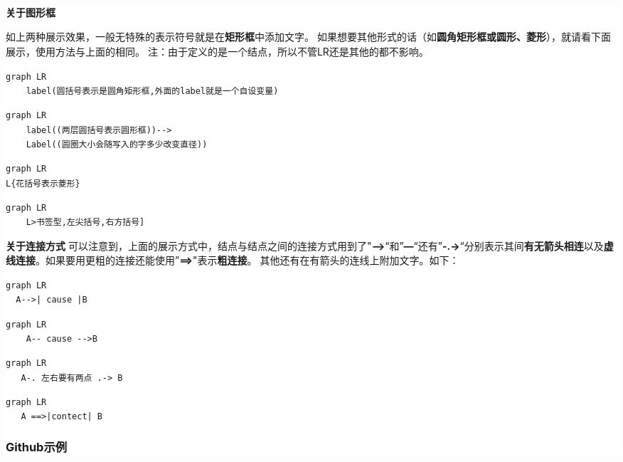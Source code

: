 **关于图形框**

如上两种展示效果，一般无特殊的表示符号就是在**矩形框**中添加文字。
如果想要其他形式的话（如**圆角矩形框或圆形、菱形**），就请看下面展示，使用方法与上面的相同。
注：由于定义的是一个结点，所以不管LR还是其他的都不影响。

```mermaid
graph LR
    label(圆括号表示是圆角矩形框,外面的label就是一个自设变量)
```

```mermaid
graph LR
    label((两层圆括号表示圆形框))-->
    Label((圆圈大小会随写入的字多少改变直径))
```

```mermaid
graph LR
L{花括号表示菱形}
```



```mermaid
graph LR
    L>书签型,左尖括号,右方括号]
```

**关于连接方式**
可以注意到，上面的展示方式中，结点与结点之间的连接方式用到了"**–>**“和”**—**“还有”**-.->**“分别表示其间**有无箭头相连**以及**虚线连接**。如果要用更粗的连接还能使用”**==>**"表示**粗连接**。
其他还有在有箭头的连线上附加文字。如下：

```mermaid
graph LR
  A-->| cause |B
```

```mermaid
graph LR
    A-- cause -->B
```

```mermaid
graph LR
   A-. 左右要有两点 .-> B
```



```mermaid
graph LR
   A ==>|contect| B 
```









### Github示例
